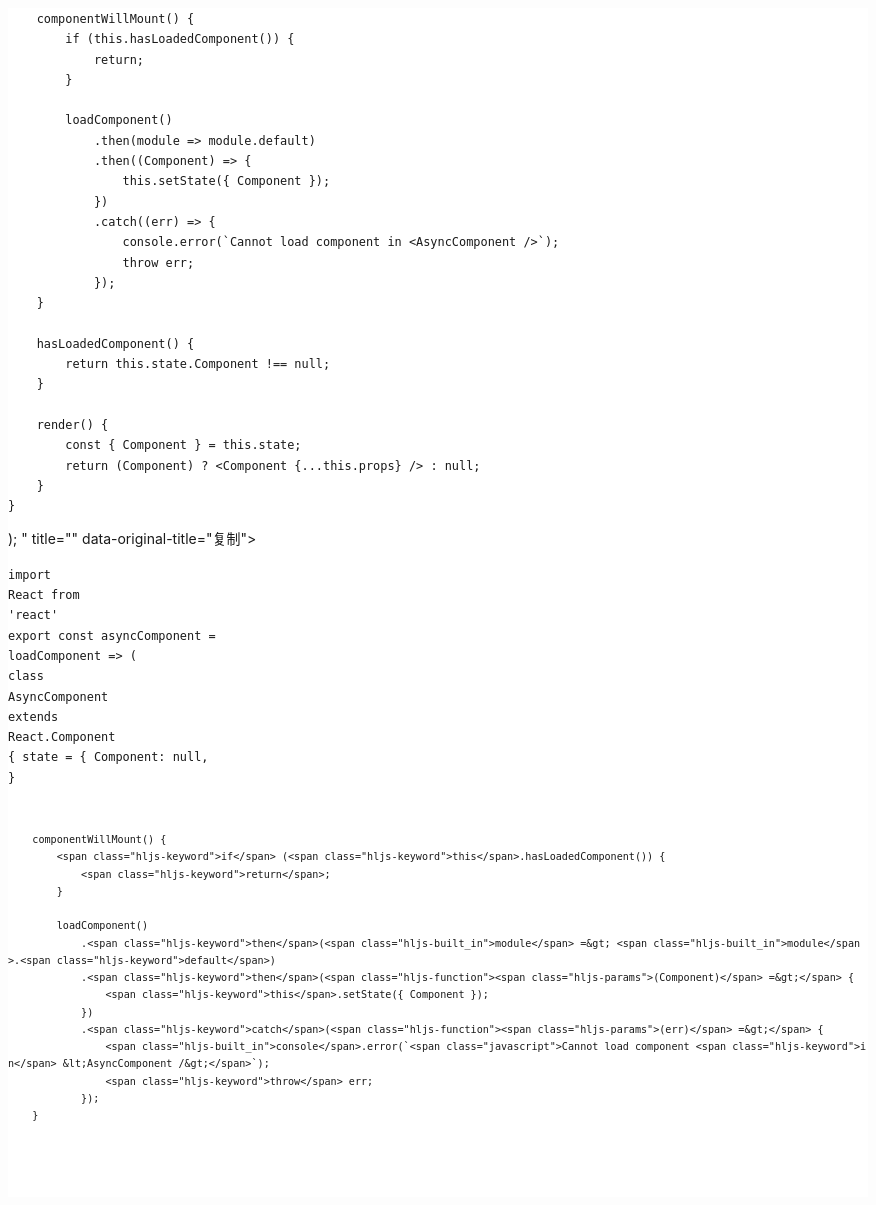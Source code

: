         componentWillMount() {
            if (this.hasLoadedComponent()) {
                return;
            }

            loadComponent()
                .then(module => module.default)
                .then((Component) => {
                    this.setState({ Component });
                })
                .catch((err) => {
                    console.error(`Cannot load component in <AsyncComponent />`);
                    throw err;
                });
        }

        hasLoadedComponent() {
            return this.state.Component !== null;
        }

        render() {
            const { Component } = this.state;
            return (Component) ? <Component {...this.props} /> : null;
        }
    }
);
" title="" data-original-title="复制"></span>
      <span type="button" class="saveToNote code-tool" data-toggle="tooltip" data-placement="top" title="" data-original-title="放进笔记"></span>
      </div>
      </div><pre class="hljs coffeescript"><code><span class="hljs-keyword">import</span> React <span class="hljs-keyword">from</span> <span class="hljs-string">'react'</span>
<span class="hljs-keyword">export</span> const asyncComponent = loadComponent =&gt; (
    <span class="hljs-class"><span class="hljs-keyword">class</span> <span class="hljs-title">AsyncComponent</span> <span class="hljs-keyword">extends</span> <span class="hljs-title">React</span>.<span class="hljs-title">Component</span> {</span>
        state = {
            Component: <span class="hljs-literal">null</span>,
        }

        componentWillMount() {
            <span class="hljs-keyword">if</span> (<span class="hljs-keyword">this</span>.hasLoadedComponent()) {
                <span class="hljs-keyword">return</span>;
            }

            loadComponent()
                .<span class="hljs-keyword">then</span>(<span class="hljs-built_in">module</span> =&gt; <span class="hljs-built_in">module</span>.<span class="hljs-keyword">default</span>)
                .<span class="hljs-keyword">then</span>(<span class="hljs-function"><span class="hljs-params">(Component)</span> =&gt;</span> {
                    <span class="hljs-keyword">this</span>.setState({ Component });
                })
                .<span class="hljs-keyword">catch</span>(<span class="hljs-function"><span class="hljs-params">(err)</span> =&gt;</span> {
                    <span class="hljs-built_in">console</span>.error(`<span class="javascript">Cannot load component <span class="hljs-keyword">in</span> &lt;AsyncComponent /&gt;</span>`);
                    <span class="hljs-keyword">throw</span> err;
                });
        }
